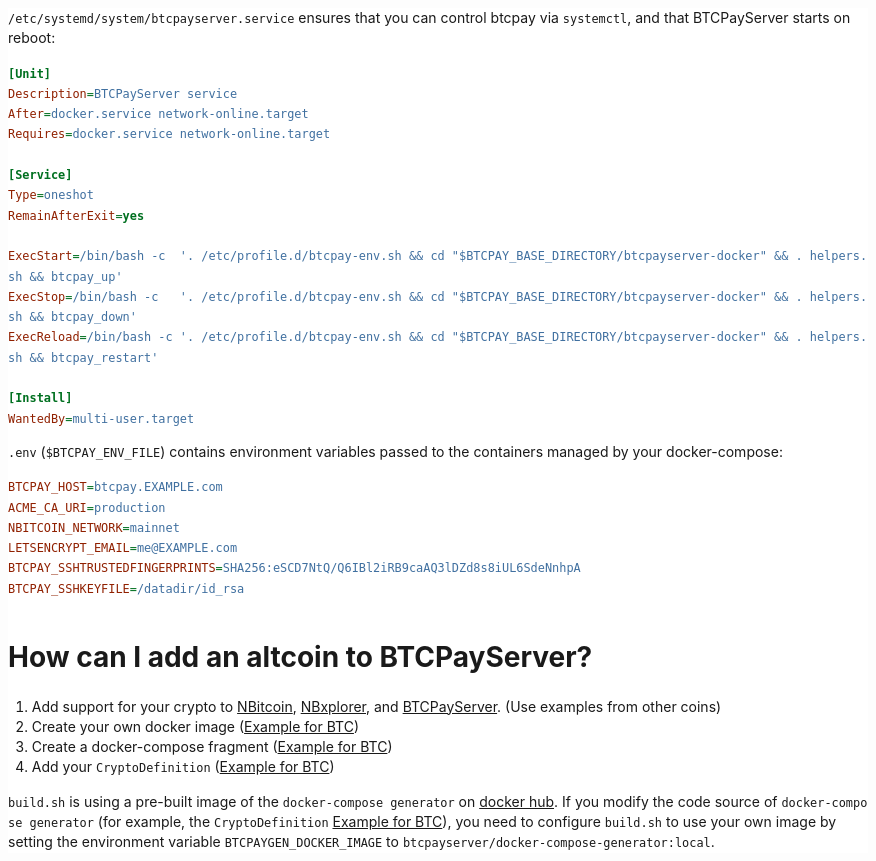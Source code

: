 `/etc/systemd/system/btcpayserver.service` ensures that you can control btcpay via `systemctl`, and that BTCPayServer starts on reboot:

```ini
[Unit]
Description=BTCPayServer service
After=docker.service network-online.target
Requires=docker.service network-online.target

[Service]
Type=oneshot
RemainAfterExit=yes

ExecStart=/bin/bash -c  '. /etc/profile.d/btcpay-env.sh && cd "$BTCPAY_BASE_DIRECTORY/btcpayserver-docker" && . helpers.sh && btcpay_up'
ExecStop=/bin/bash -c   '. /etc/profile.d/btcpay-env.sh && cd "$BTCPAY_BASE_DIRECTORY/btcpayserver-docker" && . helpers.sh && btcpay_down'
ExecReload=/bin/bash -c '. /etc/profile.d/btcpay-env.sh && cd "$BTCPAY_BASE_DIRECTORY/btcpayserver-docker" && . helpers.sh && btcpay_restart'

[Install]
WantedBy=multi-user.target
```

`.env` (`$BTCPAY_ENV_FILE`) contains environment variables passed to the containers managed by your docker-compose:

```ini
BTCPAY_HOST=btcpay.EXAMPLE.com
ACME_CA_URI=production
NBITCOIN_NETWORK=mainnet
LETSENCRYPT_EMAIL=me@EXAMPLE.com
BTCPAY_SSHTRUSTEDFINGERPRINTS=SHA256:eSCD7NtQ/Q6IBl2iRB9caAQ3lDZd8s8iUL6SdeNnhpA
BTCPAY_SSHKEYFILE=/datadir/id_rsa
```

# How can I add an altcoin to BTCPayServer?

1. Add support for your crypto to [NBitcoin](https://github.com/MetacoSA/NBitcoin/tree/master/NBitcoin.Altcoins), [NBxplorer](https://github.com/dgarage/NBXplorer), and [BTCPayServer](https://github.com/btcpayserver/btcpayserver). (Use examples from other coins)
2. Create your own docker image ([Example for BTC](https://hub.docker.com/r/nicolasdorier/docker-bitcoin/))
3. Create a docker-compose fragment ([Example for BTC](docker-compose-generator/docker-fragments/bitcoin.yml))
4. Add your `CryptoDefinition` ([Example for BTC](docker-compose-generator/src/CryptoDefinition.cs))

`build.sh` is using a pre-built image of the `docker-compose generator` on [docker hub](https://hub.docker.com/r/btcpayserver/docker-compose-generator/).
If you modify the code source of `docker-compose generator` (for example, the `CryptoDefinition` [Example for BTC](docker-compose-generator/src/CryptoDefinition.cs)), you need to configure `build.sh` to use your own image by setting the environment variable `BTCPAYGEN_DOCKER_IMAGE` to `btcpayserver/docker-compose-generator:local`.
